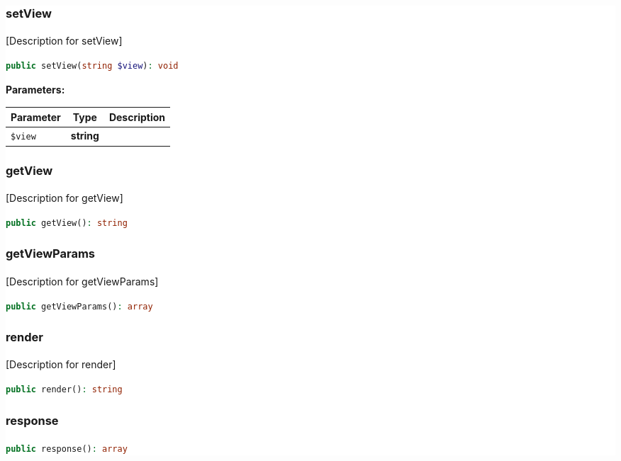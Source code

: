 
### setView

[Description for setView]

```php
public setView(string $view): void
```

**Parameters:**

| Parameter | Type       | Description |
|-----------|------------|-------------|
| `$view`   | **string** |             |


### getView

[Description for getView]

```php
public getView(): string
```


### getViewParams

[Description for getViewParams]

```php
public getViewParams(): array
```


### render

[Description for render]

```php
public render(): string
```


### response

```php
public response(): array
```

